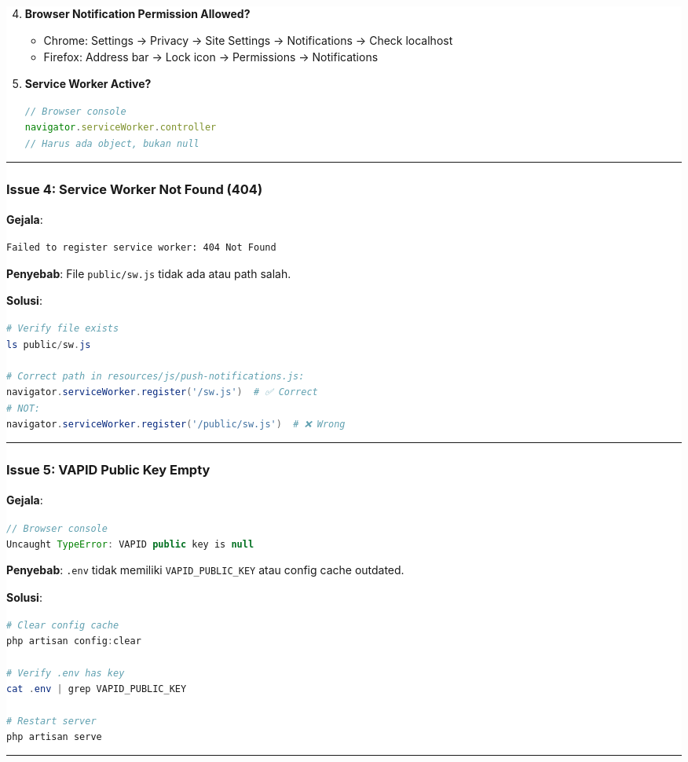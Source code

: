 4. **Browser Notification Permission Allowed?**
   - Chrome: Settings → Privacy → Site Settings → Notifications → Check localhost
   - Firefox: Address bar → Lock icon → Permissions → Notifications

5. **Service Worker Active?**
   ```javascript
   // Browser console
   navigator.serviceWorker.controller
   // Harus ada object, bukan null
   ```

---

### Issue 4: Service Worker Not Found (404)

**Gejala**: 
```
Failed to register service worker: 404 Not Found
```

**Penyebab**: File `public/sw.js` tidak ada atau path salah.

**Solusi**:
```powershell
# Verify file exists
ls public/sw.js

# Correct path in resources/js/push-notifications.js:
navigator.serviceWorker.register('/sw.js')  # ✅ Correct
# NOT:
navigator.serviceWorker.register('/public/sw.js')  # ❌ Wrong
```

---

### Issue 5: VAPID Public Key Empty

**Gejala**: 
```javascript
// Browser console
Uncaught TypeError: VAPID public key is null
```

**Penyebab**: `.env` tidak memiliki `VAPID_PUBLIC_KEY` atau config cache outdated.

**Solusi**:
```powershell
# Clear config cache
php artisan config:clear

# Verify .env has key
cat .env | grep VAPID_PUBLIC_KEY

# Restart server
php artisan serve
```

---